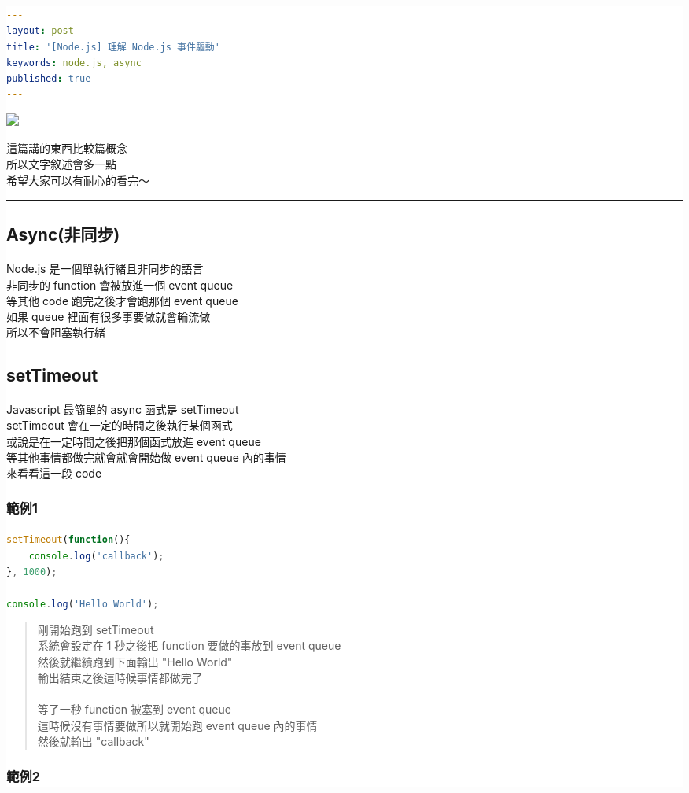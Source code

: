 ```yaml
---
layout: post
title: '[Node.js] 理解 Node.js 事件驅動'
keywords: node.js, async
published: true
---
```


![](http://tw.gitbook.net/uploads/allimg/150329/14252515U-0.jpg)

這篇講的東西比較篇概念<br>
所以文字敘述會多一點<br>
希望大家可以有耐心的看完～<br>

---

## Async(非同步)

Node.js 是一個單執行緒且非同步的語言<br>
非同步的 function 會被放進一個 event queue<br>
等其他 code 跑完之後才會跑那個 event queue<br>
如果 queue 裡面有很多事要做就會輪流做<br>
所以不會阻塞執行緒<br>

## setTimeout

Javascript 最簡單的 async 函式是 setTimeout<br>
setTimeout 會在一定的時間之後執行某個函式<br>
或說是在一定時間之後把那個函式放進 event queue<br>
等其他事情都做完就會就會開始做 event queue 內的事情<br>
來看看這一段 code<br>

### 範例1

```js
setTimeout(function(){
    console.log('callback');
}, 1000);

console.log('Hello World');
```

> 剛開始跑到 setTimeout<br>
> 系統會設定在 1 秒之後把 function 要做的事放到 event queue<br>
> 然後就繼續跑到下面輸出 "Hello World"<br>
> 輸出結束之後這時候事情都做完了<br>
> <br>
> 等了一秒 function 被塞到 event queue<br>
> 這時候沒有事情要做所以就開始跑 event queue 內的事情<br>
> 然後就輸出 "callback"<br>

### 範例2
